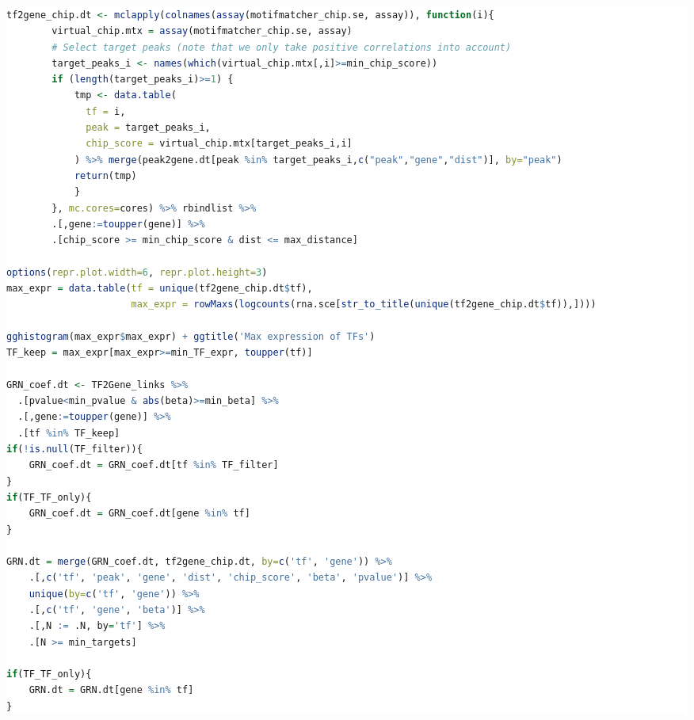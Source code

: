
```R

```


```R
tf2gene_chip.dt <- mclapply(colnames(assay(motifmatcher_chip.se, assay)), function(i){
        virtual_chip.mtx = assay(motifmatcher_chip.se, assay)
        # Select target peaks (note that we only take positive correlations into account)
        target_peaks_i <- names(which(virtual_chip.mtx[,i]>=min_chip_score))
        if (length(target_peaks_i)>=1) {
            tmp <- data.table(
              tf = i,
              peak = target_peaks_i,
              chip_score = virtual_chip.mtx[target_peaks_i,i]
            ) %>% merge(peak2gene.dt[peak %in% target_peaks_i,c("peak","gene","dist")], by="peak")
            return(tmp)
            }
        }, mc.cores=cores) %>% rbindlist %>%
        .[,gene:=toupper(gene)] %>%
        .[chip_score >= min_chip_score & dist <= max_distance]

options(repr.plot.width=6, repr.plot.height=3)
max_expr = data.table(tf = unique(tf2gene_chip.dt$tf),
                      max_expr = rowMaxs(logcounts(rna.sce[str_to_title(unique(tf2gene_chip.dt$tf)),])))

gghistogram(max_expr$max_expr) + ggtitle('Max expression of TFs')
TF_keep = max_expr[max_expr>=min_TF_expr, toupper(tf)]

GRN_coef.dt <- TF2Gene_links %>% 
  .[pvalue<min_pvalue & abs(beta)>=min_beta] %>%
  .[,gene:=toupper(gene)] %>%
  .[tf %in% TF_keep]
if(!is.null(TF_filter)){
    GRN_coef.dt = GRN_coef.dt[tf %in% TF_filter]
}
if(TF_TF_only){
    GRN_coef.dt = GRN_coef.dt[gene %in% tf]
}

GRN.dt = merge(GRN_coef.dt, tf2gene_chip.dt, by=c('tf', 'gene')) %>% 
    .[,c('tf', 'peak', 'gene', 'dist', 'chip_score', 'beta', 'pvalue')] %>% 
    unique(by=c('tf', 'gene')) %>%
    .[,c('tf', 'gene', 'beta')] %>% 
    .[,N := .N, by='tf'] %>%
    .[N >= min_targets] 

if(TF_TF_only){
    GRN.dt = GRN.dt[gene %in% tf]
}
```
